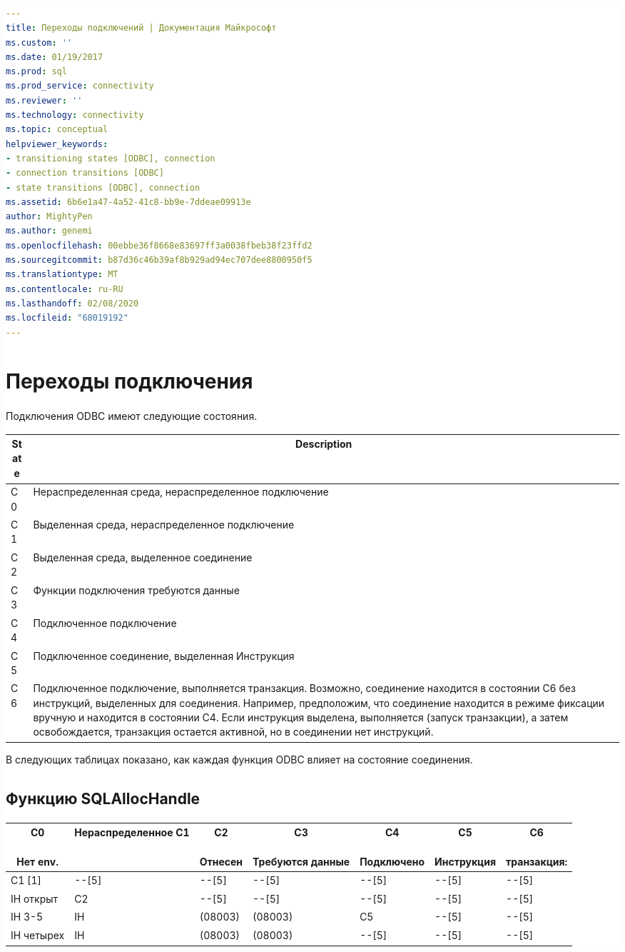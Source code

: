 ```yaml
---
title: Переходы подключений | Документация Майкрософт
ms.custom: ''
ms.date: 01/19/2017
ms.prod: sql
ms.prod_service: connectivity
ms.reviewer: ''
ms.technology: connectivity
ms.topic: conceptual
helpviewer_keywords:
- transitioning states [ODBC], connection
- connection transitions [ODBC]
- state transitions [ODBC], connection
ms.assetid: 6b6e1a47-4a52-41c8-bb9e-7ddeae09913e
author: MightyPen
ms.author: genemi
ms.openlocfilehash: 00ebbe36f8668e83697ff3a0038fbeb38f23ffd2
ms.sourcegitcommit: b87d36c46b39af8b929ad94ec707dee8800950f5
ms.translationtype: MT
ms.contentlocale: ru-RU
ms.lasthandoff: 02/08/2020
ms.locfileid: "68019192"
---
```

# <a name="connection-transitions"></a>Переходы подключения
Подключения ODBC имеют следующие состояния.  
  
|State|Description|  
|-----------|-----------------|  
|C0|Нераспределенная среда, нераспределенное подключение|  
|C1|Выделенная среда, нераспределенное подключение|  
|C2|Выделенная среда, выделенное соединение|  
|C3|Функции подключения требуются данные|  
|C4|Подключенное подключение|  
|C5|Подключенное соединение, выделенная Инструкция|  
|C6|Подключенное подключение, выполняется транзакция. Возможно, соединение находится в состоянии C6 без инструкций, выделенных для соединения. Например, предположим, что соединение находится в режиме фиксации вручную и находится в состоянии C4. Если инструкция выделена, выполняется (запуск транзакции), а затем освобождается, транзакция остается активной, но в соединении нет инструкций.|  
  
 В следующих таблицах показано, как каждая функция ODBC влияет на состояние соединения.  
  
## <a name="sqlallochandle"></a>Функцию SQLAllocHandle  
  
|C0<br /><br /> Нет env.|Нераспределенное C1|C2<br /><br /> Отнесен|C3<br /><br /> Требуются данные|C4<br /><br /> Подключено|C5<br /><br /> Инструкция|C6<br /><br /> транзакция:|  
|--------------------|--------------------|----------------------|----------------------|----------------------|----------------------|------------------------|  
|C1 [1]|--[5]|--[5]|--[5]|--[5]|--[5]|--[5]|  
|IH открыт|C2|--[5]|--[5]|--[5]|--[5]|--[5]|  
|IH 3-5|IH|(08003)|(08003)|C5|--[5]|--[5]|  
|IH четырех|IH|(08003)|(08003)|--[5]|--[5]|--[5]|  
  